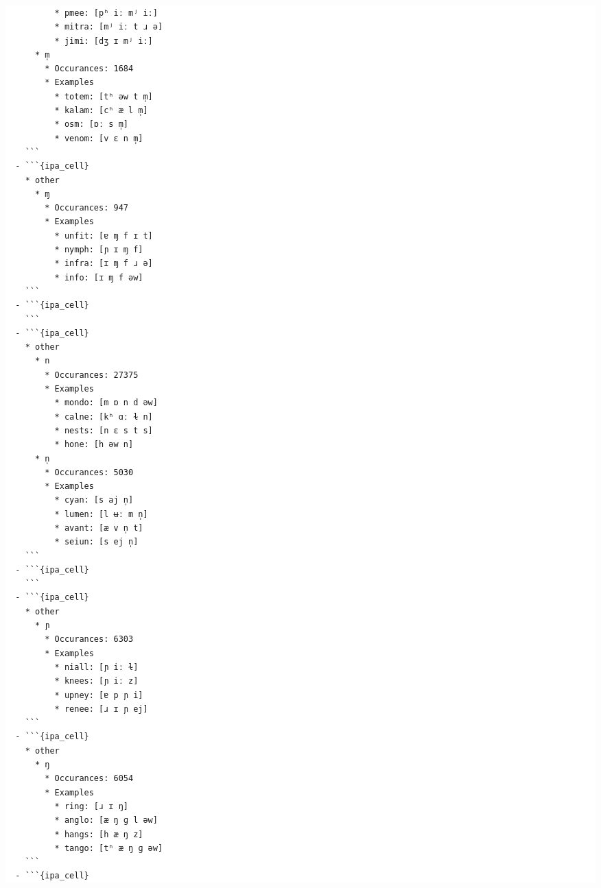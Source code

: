 ``````{list-table}
          * pmee: [pʰ iː mʲ iː]
          * mitra: [mʲ iː t ɹ ə]
          * jimi: [dʒ ɪ mʲ iː]
      * m̩
        * Occurances: 1684
        * Examples
          * totem: [tʰ əw t m̩]
          * kalam: [cʰ æ l m̩]
          * osm: [ɒː s m̩]
          * venom: [v ɛ n m̩]
    ```
  - ```{ipa_cell}
    * other
      * ɱ
        * Occurances: 947
        * Examples
          * unfit: [ɐ ɱ f ɪ t]
          * nymph: [ɲ ɪ ɱ f]
          * infra: [ɪ ɱ f ɹ ə]
          * info: [ɪ ɱ f əw]
    ```
  - ```{ipa_cell}
    ```
  - ```{ipa_cell}
    * other
      * n
        * Occurances: 27375
        * Examples
          * mondo: [m ɒ n d əw]
          * calne: [kʰ ɑː ɫ n]
          * nests: [n ɛ s t s]
          * hone: [h əw n]
      * n̩
        * Occurances: 5030
        * Examples
          * cyan: [s aj n̩]
          * lumen: [l ʉː m n̩]
          * avant: [æ v n̩ t]
          * seiun: [s ej n̩]
    ```
  - ```{ipa_cell}
    ```
  - ```{ipa_cell}
    * other
      * ɲ
        * Occurances: 6303
        * Examples
          * niall: [ɲ iː ɫ]
          * knees: [ɲ iː z]
          * upney: [ɐ p ɲ i]
          * renee: [ɹ ɪ ɲ ej]
    ```
  - ```{ipa_cell}
    * other
      * ŋ
        * Occurances: 6054
        * Examples
          * ring: [ɹ ɪ ŋ]
          * anglo: [æ ŋ ɡ l əw]
          * hangs: [h æ ŋ z]
          * tango: [tʰ æ ŋ ɡ əw]
    ```
  - ```{ipa_cell}
``````